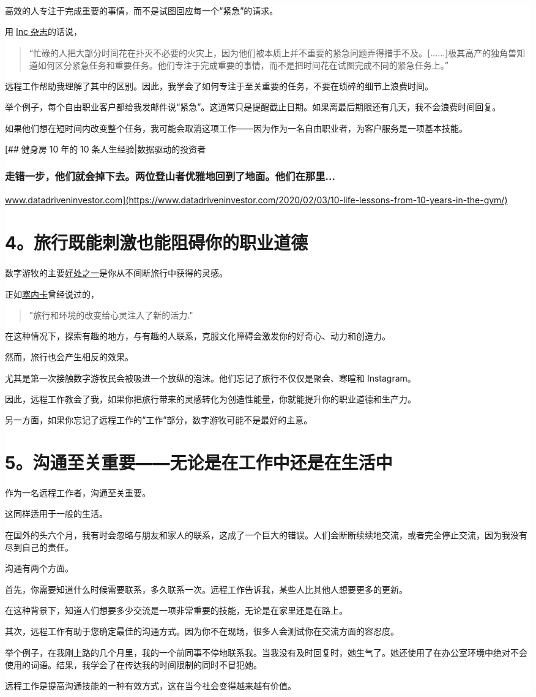 高效的人专注于完成重要的事情，而不是试图回应每一个“紧急”的请求。

用 [Inc 杂志](https://www.inc.com/larry-kim/the-differences-between-busy-productive-people.html)的话说，

> “忙碌的人把大部分时间花在扑灭不必要的火灾上，因为他们被本质上并不重要的紧急问题弄得措手不及。[……]极其高产的独角兽知道如何区分紧急任务和重要任务。他们专注于完成重要的事情，而不是把时间花在试图完成不同的紧急任务上。”

远程工作帮助我理解了其中的区别。因此，我学会了如何专注于至关重要的任务，不要在琐碎的细节上浪费时间。

举个例子，每个自由职业客户都给我发邮件说“紧急”。这通常只是提醒截止日期。如果离最后期限还有几天，我不会浪费时间回复。

如果他们想在短时间内改变整个任务，我可能会取消这项工作——因为作为一名自由职业者，为客户服务是一项基本技能。

[](https://www.datadriveninvestor.com/2020/02/03/10-life-lessons-from-10-years-in-the-gym/) [## 健身房 10 年的 10 条人生经验|数据驱动的投资者

### 走错一步，他们就会掉下去。两位登山者优雅地回到了地面。他们在那里…

www.datadriveninvestor.com](https://www.datadriveninvestor.com/2020/02/03/10-life-lessons-from-10-years-in-the-gym/) 

# **4。旅行既能刺激也能阻碍你的职业道德**

数字游牧的主要[好处之一](https://medium.com/datadriveninvestor/the-benefits-and-disadvantages-of-being-a-digital-nomad-9086bdb9c549)是你从不间断旅行中获得的灵感。

正如[塞内卡](https://www.5hundred2.com/quotes/seneca-travel-change-vigor-mind/)曾经说过的，

> "旅行和环境的改变给心灵注入了新的活力."

在这种情况下，探索有趣的地方，与有趣的人联系，克服文化障碍会激发你的好奇心、动力和创造力。

然而，旅行也会产生相反的效果。

尤其是第一次接触数字游牧民会被吸进一个放纵的泡沫。他们忘记了旅行不仅仅是聚会、寒暄和 Instagram。

因此，远程工作教会了我，如果你把旅行带来的灵感转化为创造性能量，你就能提升你的职业道德和生产力。

另一方面，如果你忘记了远程工作的“工作”部分，数字游牧可能不是最好的主意。

# **5。沟通至关重要——无论是在工作中还是在生活中**

作为一名远程工作者，沟通至关重要。

这同样适用于一般的生活。

在国外的头六个月，我有时会忽略与朋友和家人的联系，这成了一个巨大的错误。人们会断断续续地交流，或者完全停止交流，因为我没有尽到自己的责任。

沟通有两个方面。

首先，你需要知道什么时候需要联系，多久联系一次。远程工作告诉我，某些人比其他人想要更多的更新。

在这种背景下，知道人们想要多少交流是一项非常重要的技能，无论是在家里还是在路上。

其次，远程工作有助于您确定最佳的沟通方式。因为你不在现场，很多人会测试你在交流方面的容忍度。

举个例子，在我刚上路的几个月里，我的一个前同事不停地联系我。当我没有及时回复时，她生气了。她还使用了在办公室环境中绝对不会使用的词语。结果，我学会了在传达我的时间限制的同时不冒犯她。

远程工作是提高沟通技能的一种有效方式，这在当今社会变得越来越有价值。
